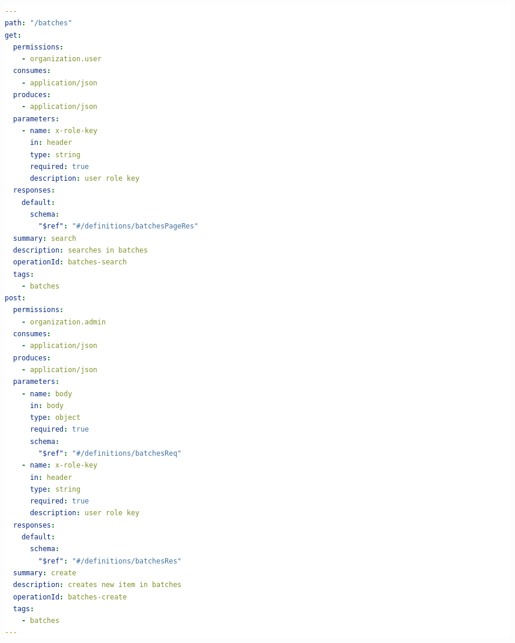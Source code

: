 ```yaml
---
path: "/batches"
get:
  permissions:
    - organization.user
  consumes:
    - application/json
  produces:
    - application/json
  parameters:
    - name: x-role-key
      in: header
      type: string
      required: true
      description: user role key
  responses:
    default:
      schema:
        "$ref": "#/definitions/batchesPageRes"
  summary: search
  description: searches in batches
  operationId: batches-search
  tags:
    - batches
post:
  permissions:
    - organization.admin
  consumes:
    - application/json
  produces:
    - application/json
  parameters:
    - name: body
      in: body
      type: object
      required: true
      schema:
        "$ref": "#/definitions/batchesReq"
    - name: x-role-key
      in: header
      type: string
      required: true
      description: user role key
  responses:
    default:
      schema:
        "$ref": "#/definitions/batchesRes"
  summary: create
  description: creates new item in batches
  operationId: batches-create
  tags:
    - batches
---
```
